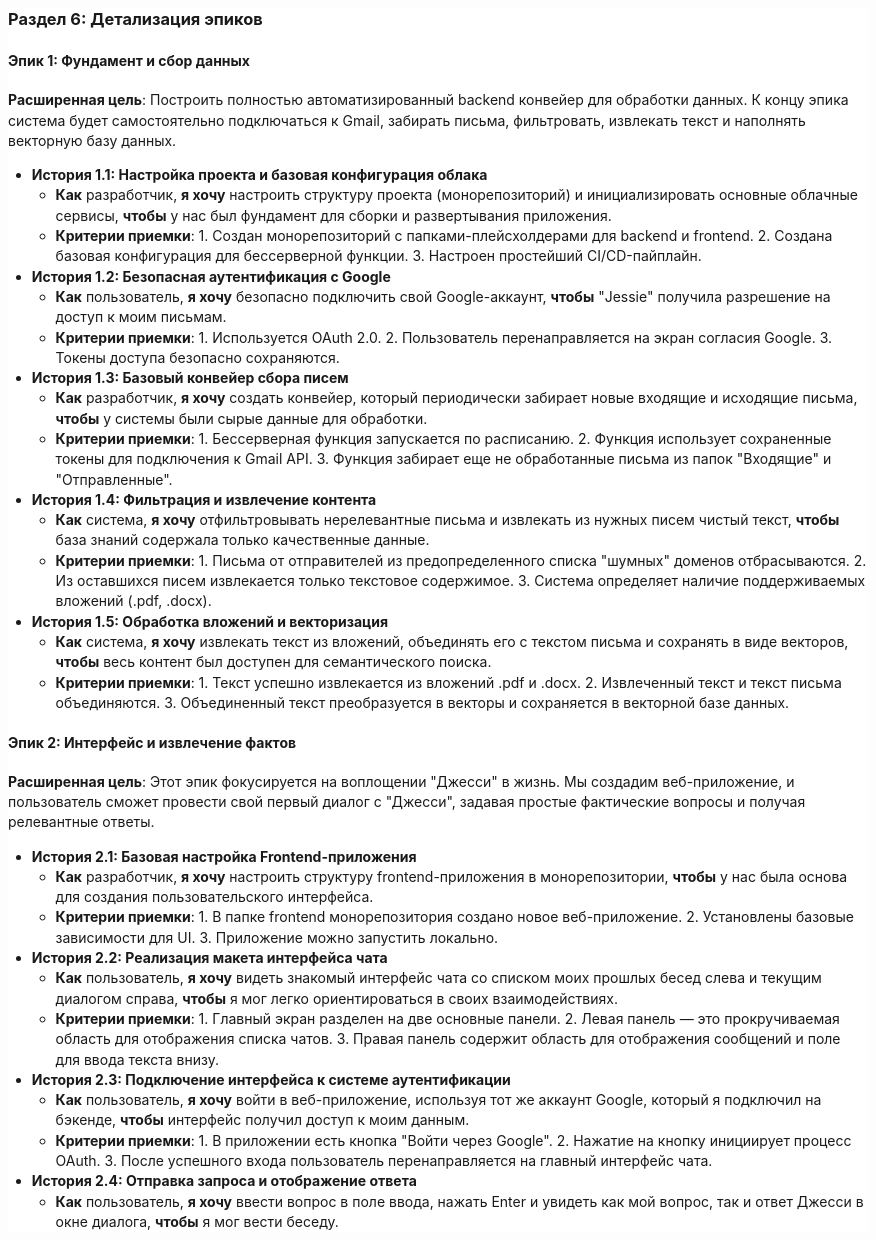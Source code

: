 ### **Раздел 6: Детализация эпиков**

#### **Эпик 1: Фундамент и сбор данных**

**Расширенная цель**: Построить полностью автоматизированный backend конвейер для обработки данных. К концу эпика система будет самостоятельно подключаться к Gmail, забирать письма, фильтровать, извлекать текст и наполнять векторную базу данных.

* **История 1.1: Настройка проекта и базовая конфигурация облака**  
  * **Как** разработчик, **я хочу** настроить структуру проекта (монорепозиторий) и инициализировать основные облачные сервисы, **чтобы** у нас был фундамент для сборки и развертывания приложения.  
  * **Критерии приемки**: 1\. Создан монорепозиторий с папками-плейсхолдерами для backend и frontend. 2\. Создана базовая конфигурация для бессерверной функции. 3\. Настроен простейший CI/CD-пайплайн.  
* **История 1.2: Безопасная аутентификация с Google**  
  * **Как** пользователь, **я хочу** безопасно подключить свой Google-аккаунт, **чтобы** "Jessie" получила разрешение на доступ к моим письмам.  
  * **Критерии приемки**: 1\. Используется OAuth 2.0. 2\. Пользователь перенаправляется на экран согласия Google. 3\. Токены доступа безопасно сохраняются.  
* **История 1.3: Базовый конвейер сбора писем**  
  * **Как** разработчик, **я хочу** создать конвейер, который периодически забирает новые входящие и исходящие письма, **чтобы** у системы были сырые данные для обработки.  
  * **Критерии приемки**: 1\. Бессерверная функция запускается по расписанию. 2\. Функция использует сохраненные токены для подключения к Gmail API. 3\. Функция забирает еще не обработанные письма из папок "Входящие" и "Отправленные".  
* **История 1.4: Фильтрация и извлечение контента**  
  * **Как** система, **я хочу** отфильтровывать нерелевантные письма и извлекать из нужных писем чистый текст, **чтобы** база знаний содержала только качественные данные.  
  * **Критерии приемки**: 1\. Письма от отправителей из предопределенного списка "шумных" доменов отбрасываются. 2\. Из оставшихся писем извлекается только текстовое содержимое. 3\. Система определяет наличие поддерживаемых вложений (.pdf, .docx).  
* **История 1.5: Обработка вложений и векторизация**  
  * **Как** система, **я хочу** извлекать текст из вложений, объединять его с текстом письма и сохранять в виде векторов, **чтобы** весь контент был доступен для семантического поиска.  
  * **Критерии приемки**: 1\. Текст успешно извлекается из вложений .pdf и .docx. 2\. Извлеченный текст и текст письма объединяются. 3\. Объединенный текст преобразуется в векторы и сохраняется в векторной базе данных.

#### **Эпик 2: Интерфейс и извлечение фактов**

**Расширенная цель**: Этот эпик фокусируется на воплощении "Джесси" в жизнь. Мы создадим веб\-приложение, и пользователь сможет провести свой первый диалог с "Джесси", задавая простые фактические вопросы и получая релевантные ответы.

* **История 2.1: Базовая настройка Frontend-приложения**  
  * **Как** разработчик, **я хочу** настроить структуру frontend-приложения в монорепозитории, **чтобы** у нас была основа для создания пользовательского интерфейса.  
  * **Критерии приемки**: 1\. В папке frontend монорепозитория создано новое веб\-приложение. 2\. Установлены базовые зависимости для UI. 3\. Приложение можно запустить локально.  
* **История 2.2: Реализация макета интерфейса чата**  
  * **Как** пользователь, **я хочу** видеть знакомый интерфейс чата со списком моих прошлых бесед слева и текущим диалогом справа, **чтобы** я мог легко ориентироваться в своих взаимодействиях.  
  * **Критерии приемки**: 1\. Главный экран разделен на две основные панели. 2\. Левая панель — это прокручиваемая область для отображения списка чатов. 3\. Правая панель содержит область для отображения сообщений и поле для ввода текста внизу.  
* **История 2.3: Подключение интерфейса к системе аутентификации**  
  * **Как** пользователь, **я хочу** войти в веб\-приложение, используя тот же аккаунт Google, который я подключил на бэкенде, **чтобы** интерфейс получил доступ к моим данным.  
  * **Критерии приемки**: 1\. В приложении есть кнопка "Войти через Google". 2\. Нажатие на кнопку инициирует процесс OAuth. 3\. После успешного входа пользователь перенаправляется на главный интерфейс чата.  
* **История 2.4: Отправка запроса и отображение ответа**  
  * **Как** пользователь, **я хочу** ввести вопрос в поле ввода, нажать Enter и увидеть как мой вопрос, так и ответ Джесси в окне диалога, **чтобы** я мог вести беседу.  